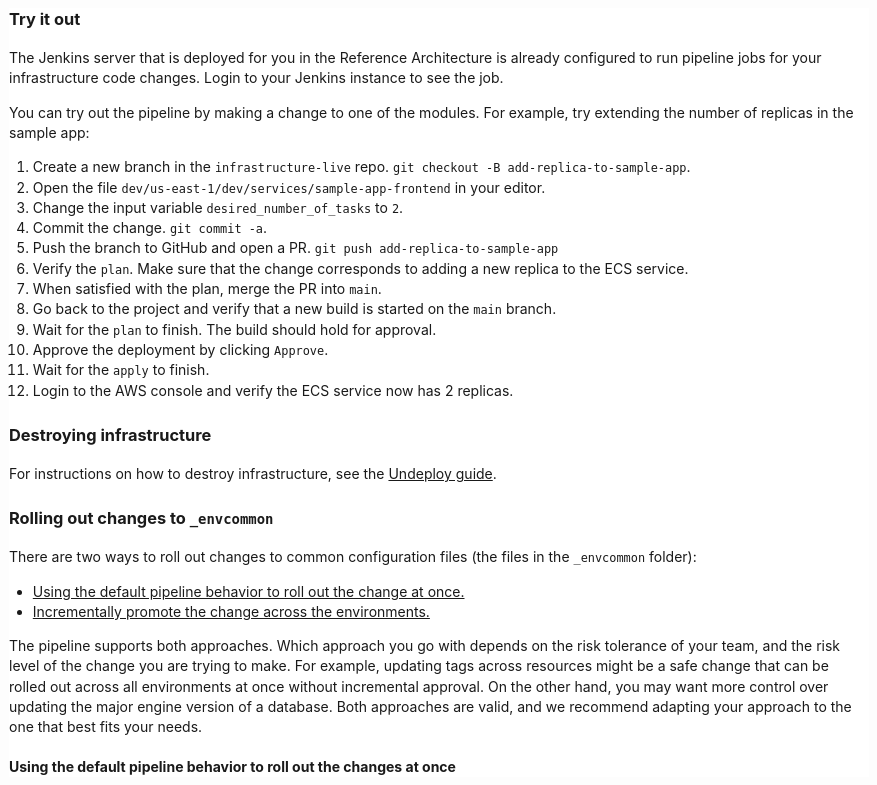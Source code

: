 
### Try it out
The Jenkins server that is deployed for you in the Reference Architecture is already configured to run pipeline jobs for
your infrastructure code changes. Login to your Jenkins instance to see the job.

You can try out the pipeline by making a change to one of the modules. For example, try extending
the number of replicas in the sample app:

1. Create a new branch in the `infrastructure-live` repo.
    `git checkout -B add-replica-to-sample-app`.
1. Open the file `dev/us-east-1/dev/services/sample-app-frontend` in your editor.
1. Change the input variable `desired_number_of_tasks` to `2`.
1. Commit the change.
    `git commit -a`.
1. Push the branch to GitHub and open a PR.
    `git push add-replica-to-sample-app`
1. Verify the `plan`. Make sure that the change corresponds to adding a new replica to the ECS service.
1. When satisfied with the plan, merge the PR into `main`.
1. Go back to the project and verify that a new build is started on the `main` branch.
1. Wait for the `plan` to finish. The build should hold for approval.
1. Approve the deployment by clicking `Approve`.
1. Wait for the `apply` to finish.
1. Login to the AWS console and verify the ECS service now has 2 replicas.

### Destroying infrastructure

For instructions on how to destroy infrastructure, see the [Undeploy guide](07-undeploy.md).


### Rolling out changes to `_envcommon`

There are two ways to roll out changes to common configuration files (the files in the `_envcommon` folder):

- [Using the default pipeline behavior to roll out the change at
  once.](#using-the-default-pipeline-behavior-to-roll-out-the-changes-at-once)
- [Incrementally promote the change across the environments.](#incrementally-promote-the-change-across-the-environments)

The pipeline supports both approaches. Which approach you go with depends on the risk tolerance of your team, and the
risk level of the change you are trying to make. For example, updating tags across resources might be a safe change that
can be rolled out across all environments at once without incremental approval. On the other hand, you may want more
control over updating the major engine version of a database. Both approaches are valid, and we recommend adapting your
approach to the one that best fits your needs.

#### Using the default pipeline behavior to roll out the changes at once
